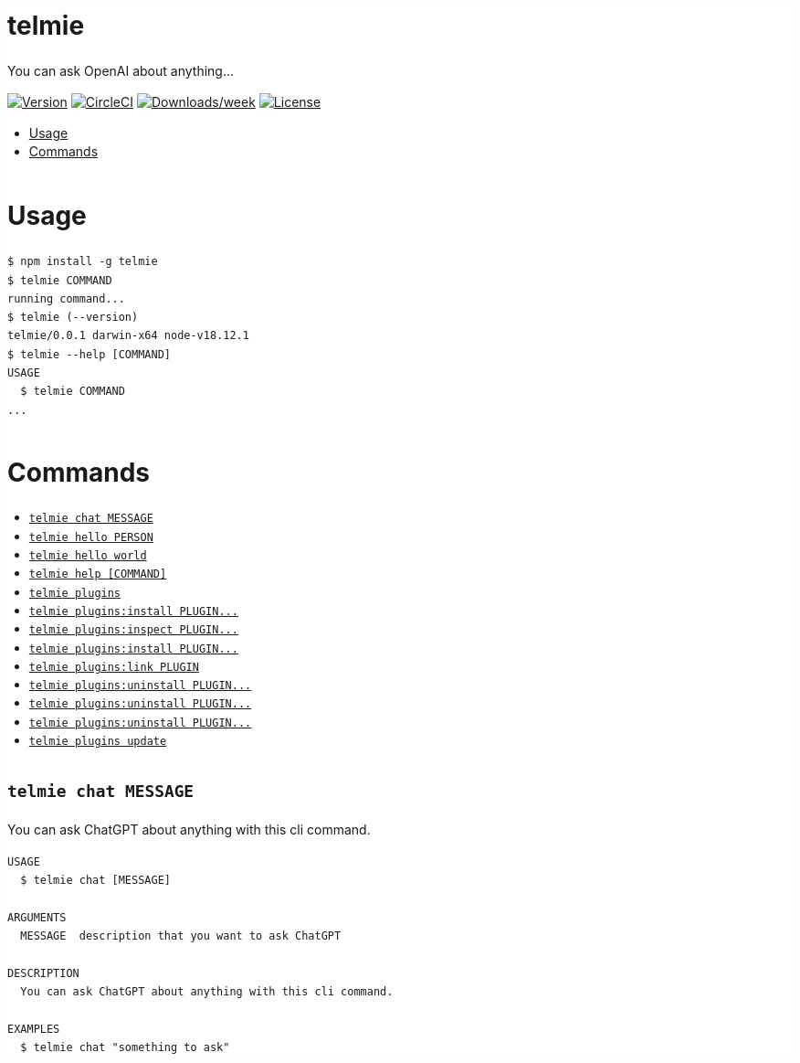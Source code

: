 telmie
=================

You can ask OpenAI about anything...

[![Version](https://img.shields.io/npm/v/telmie.svg)](https://npmjs.org/package/telmie)
[![CircleCI](https://circleci.com/gh/oclif/hello-world/tree/main.svg?style=shield)](https://circleci.com/gh/oclif/hello-world/tree/main)
[![Downloads/week](https://img.shields.io/npm/dw/telmie.svg)](https://npmjs.org/package/telmie)
[![License](https://img.shields.io/npm/l/telmie.svg)](https://github.com/DiveIntoHacking/telmie/blob/main/package.json)


* [Usage](#usage)
* [Commands](#commands)

# Usage

```sh-session
$ npm install -g telmie
$ telmie COMMAND
running command...
$ telmie (--version)
telmie/0.0.1 darwin-x64 node-v18.12.1
$ telmie --help [COMMAND]
USAGE
  $ telmie COMMAND
...
```

# Commands

* [`telmie chat MESSAGE`](#telmie-chat-message)
* [`telmie hello PERSON`](#telmie-hello-person)
* [`telmie hello world`](#telmie-hello-world)
* [`telmie help [COMMAND]`](#telmie-help-command)
* [`telmie plugins`](#telmie-plugins)
* [`telmie plugins:install PLUGIN...`](#telmie-pluginsinstall-plugin)
* [`telmie plugins:inspect PLUGIN...`](#telmie-pluginsinspect-plugin)
* [`telmie plugins:install PLUGIN...`](#telmie-pluginsinstall-plugin-1)
* [`telmie plugins:link PLUGIN`](#telmie-pluginslink-plugin)
* [`telmie plugins:uninstall PLUGIN...`](#telmie-pluginsuninstall-plugin)
* [`telmie plugins:uninstall PLUGIN...`](#telmie-pluginsuninstall-plugin-1)
* [`telmie plugins:uninstall PLUGIN...`](#telmie-pluginsuninstall-plugin-2)
* [`telmie plugins update`](#telmie-plugins-update)

## `telmie chat MESSAGE`

You can ask ChatGPT about anything with this cli command.

```
USAGE
  $ telmie chat [MESSAGE]

ARGUMENTS
  MESSAGE  description that you want to ask ChatGPT

DESCRIPTION
  You can ask ChatGPT about anything with this cli command.

EXAMPLES
  $ telmie chat "something to ask"
```
